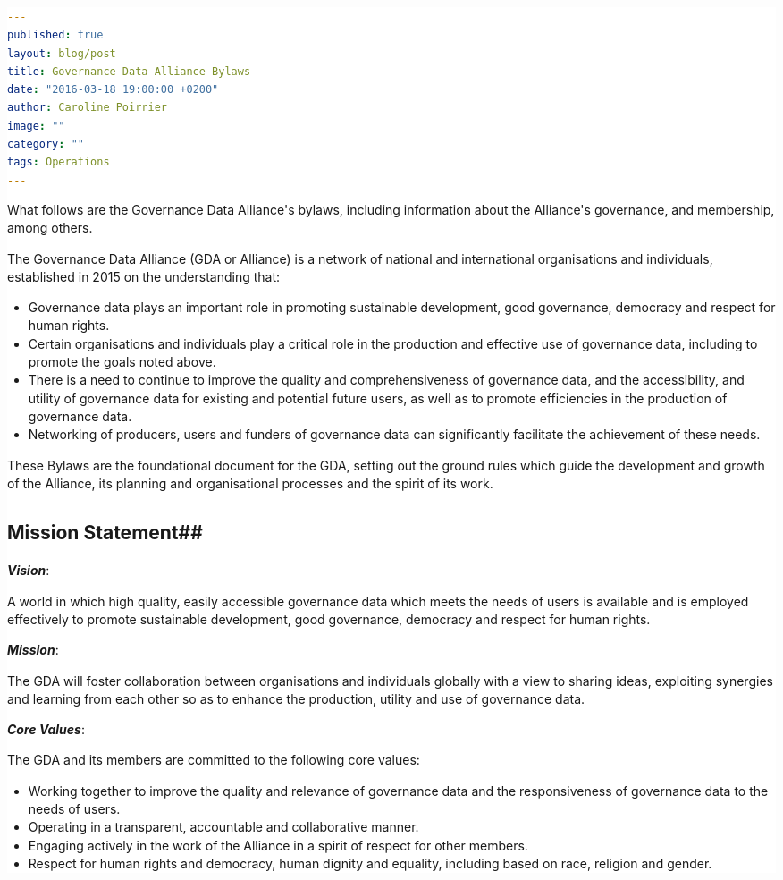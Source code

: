 ```yaml
---
published: true
layout: blog/post
title: Governance Data Alliance Bylaws
date: "2016-03-18 19:00:00 +0200"
author: Caroline Poirrier
image: ""
category: ""
tags: Operations
---
```



What follows are the Governance Data Alliance's bylaws, including information about the Alliance's governance, and membership, among others.


The Governance Data Alliance (GDA or Alliance) is a network of national and international organisations and individuals, established in 2015 on the understanding that: 

- Governance data plays an important role in promoting sustainable development, good governance, democracy and respect for human rights. 
- Certain organisations and individuals play a critical role in the production and effective use of governance data, including to promote the goals noted above. 
- There is a need to continue to improve the quality and comprehensiveness of governance data, and the accessibility, and utility of governance data for existing and potential future users, as well as to promote efficiencies in the production of governance data.
- Networking of producers, users and funders of governance data can significantly facilitate the achievement of these needs.

These Bylaws are the foundational document for the GDA, setting out the ground rules which guide the development and growth of the Alliance, its planning and organisational processes and the spirit of its work. 

## Mission Statement##

_**Vision**_: 

A world in which high quality, easily accessible governance data which meets the needs of users is available and is employed effectively to promote sustainable development, good governance, democracy and respect for human rights.

_**Mission**_:

The GDA will foster collaboration between organisations and individuals globally with a view to sharing ideas, exploiting synergies and learning from each other so as to enhance the production, utility and use of governance data. 

_**Core Values**_:

The GDA and its members are committed to the following core values: 

- Working together to improve the quality and relevance of governance data and the responsiveness of governance data to the needs of users.
- Operating in a transparent, accountable and collaborative manner.
- Engaging actively in the work of the Alliance in a spirit of respect for other members.
- Respect for human rights and democracy, human dignity and equality, including based on race, religion and gender. 
